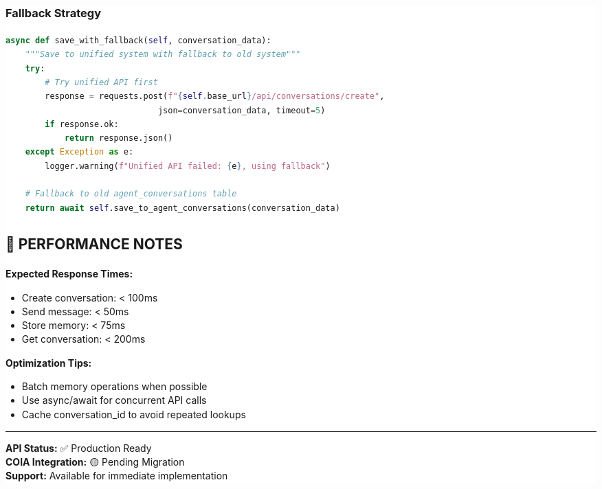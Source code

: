 ### Fallback Strategy
```python
async def save_with_fallback(self, conversation_data):
    """Save to unified system with fallback to old system"""
    try:
        # Try unified API first
        response = requests.post(f"{self.base_url}/api/conversations/create", 
                               json=conversation_data, timeout=5)
        if response.ok:
            return response.json()
    except Exception as e:
        logger.warning(f"Unified API failed: {e}, using fallback")
        
    # Fallback to old agent_conversations table
    return await self.save_to_agent_conversations(conversation_data)
```

## 🚀 PERFORMANCE NOTES

**Expected Response Times:**
- Create conversation: < 100ms
- Send message: < 50ms  
- Store memory: < 75ms
- Get conversation: < 200ms

**Optimization Tips:**
- Batch memory operations when possible
- Use async/await for concurrent API calls
- Cache conversation_id to avoid repeated lookups

---

**API Status:** ✅ Production Ready  
**COIA Integration:** 🟡 Pending Migration  
**Support:** Available for immediate implementation
